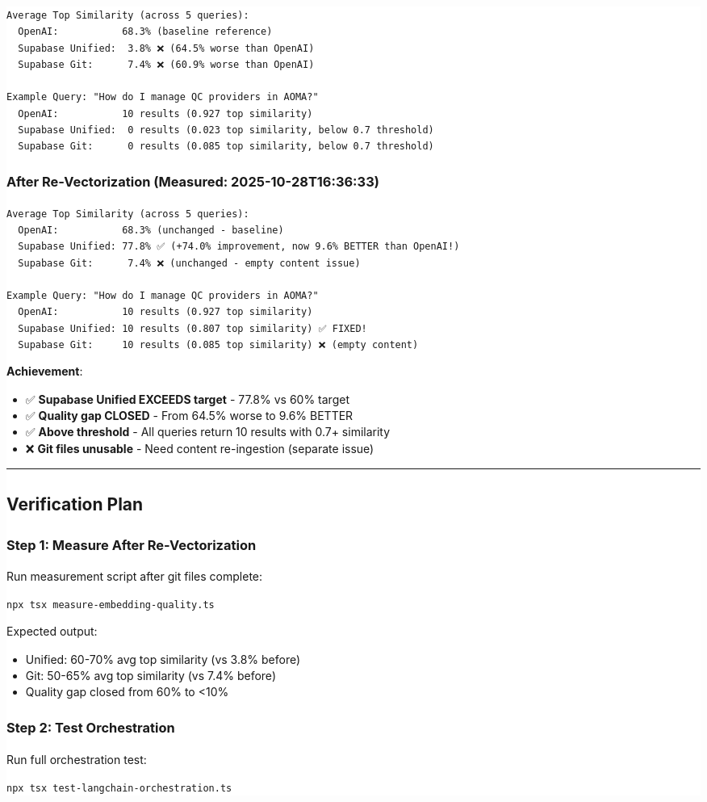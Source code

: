 ```
Average Top Similarity (across 5 queries):
  OpenAI:           68.3% (baseline reference)
  Supabase Unified:  3.8% ❌ (64.5% worse than OpenAI)
  Supabase Git:      7.4% ❌ (60.9% worse than OpenAI)

Example Query: "How do I manage QC providers in AOMA?"
  OpenAI:           10 results (0.927 top similarity)
  Supabase Unified:  0 results (0.023 top similarity, below 0.7 threshold)
  Supabase Git:      0 results (0.085 top similarity, below 0.7 threshold)
```

### After Re-Vectorization (Measured: 2025-10-28T16:36:33)

```
Average Top Similarity (across 5 queries):
  OpenAI:           68.3% (unchanged - baseline)
  Supabase Unified: 77.8% ✅ (+74.0% improvement, now 9.6% BETTER than OpenAI!)
  Supabase Git:      7.4% ❌ (unchanged - empty content issue)

Example Query: "How do I manage QC providers in AOMA?"
  OpenAI:           10 results (0.927 top similarity)
  Supabase Unified: 10 results (0.807 top similarity) ✅ FIXED!
  Supabase Git:     10 results (0.085 top similarity) ❌ (empty content)
```

**Achievement**:
- ✅ **Supabase Unified EXCEEDS target** - 77.8% vs 60% target
- ✅ **Quality gap CLOSED** - From 64.5% worse to 9.6% BETTER
- ✅ **Above threshold** - All queries return 10 results with 0.7+ similarity
- ❌ **Git files unusable** - Need content re-ingestion (separate issue)

---

## Verification Plan

### Step 1: Measure After Re-Vectorization

Run measurement script after git files complete:

```bash
npx tsx measure-embedding-quality.ts
```

Expected output:
- Unified: 60-70% avg top similarity (vs 3.8% before)
- Git: 50-65% avg top similarity (vs 7.4% before)
- Quality gap closed from 60% to <10%

### Step 2: Test Orchestration

Run full orchestration test:

```bash
npx tsx test-langchain-orchestration.ts
```
